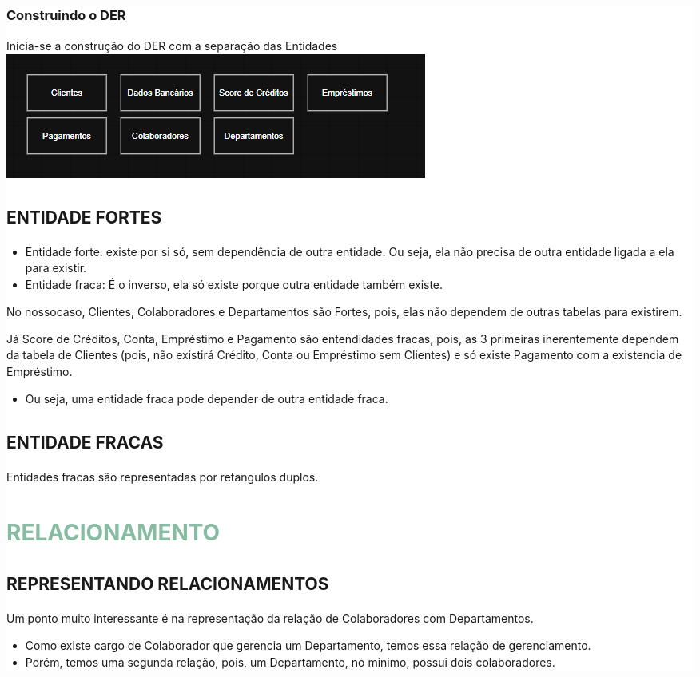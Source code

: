 ### Construindo o DER
Inicia-se a construção do DER com a separação das Entidades
![Inicio da Diagramação](assets/rascunho_der_01.png)

## ENTIDADE FORTES
- Entidade forte: existe por si só, sem dependência de outra entidade. Ou seja, ela não precisa de outra entidade ligada a ela para existir.
- Entidade fraca: É o inverso, ela só existe porque outra entidade também existe.

No nossocaso, Clientes, Colaboradores e Departamentos são Fortes, pois, elas não dependem de outras tabelas para existirem.

Já Score de Créditos, Conta, Empréstimo e Pagamento são entendidades fracas, pois, as 3 primeiras inerentemente dependem da tabela de Clientes (pois, não existirá Crédito, Conta ou Empréstimo sem Clientes) e só existe Pagamento com a existencia de Empréstimo.
- Ou seja, uma entidade fraca pode depender de outra entidade fraca.

## ENTIDADE FRACAS
Entidades fracas são representadas por retangulos duplos. 

# <span style="color: #87BBA2">RELACIONAMENTO</span>

## REPRESENTANDO RELACIONAMENTOS
Um ponto muito interessante é na representação da relação de Colaboradores com Departamentos.
- Como existe cargo de Colaborador que gerencia um Departamento, temos essa relação de gerenciamento.
- Porém, temos uma segunda relação, pois, um Departamento, no minimo, possui dois colaboradores.
